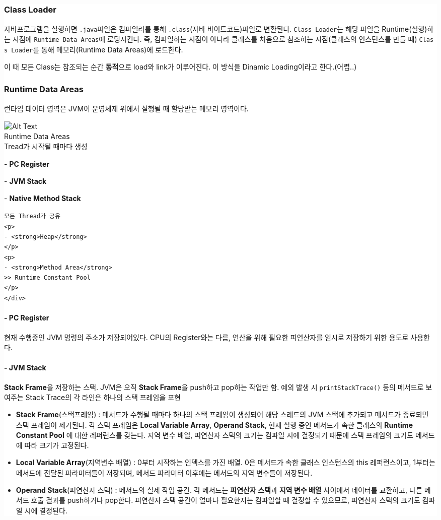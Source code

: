 ### Class Loader
자바프로그램을 실행하면 ```.java```파일은 컴파일러를 통해 ```.class```(자바 바이트코드)파일로 변환된다. ```Class Loader```는 해당 파일을 Runtime(실행)하는 시점에 ```Runtime Data Areas```에 로딩시킨다. 즉, 컴파일하는 시점이 아니라 클래스를 처음으로 참조하는 시점(클래스의 인스턴스를 만들 때) ```Class Loader```를 통해 메모리(Runtime Data Areas)에 로드한다.

이 때 모든 Class는 참조되는 순간 **동적**으로 load와 link가 이루어진다. 이 방식을 Dinamic Loading이라고 한다.(어렵..)

### Runtime Data Areas
런타임 데이터 영역은 JVM이 운영체제 위에서 실행될 때 할당받는 메모리 영역이다.
<div class="side-by-side">
    <div class="toleft">
        <img class="image" src="https://d2.naver.com/content/images/2015/06/helloworld-1230-4.png" alt="Alt Text">
        <figcaption class="caption">Runtime Data Areas</figcaption>
    </div>
    <div class="toright">
    Tread가 시작될 때마다 생성
    <p>
    - <strong>PC Register</strong>
    </p>
    <p>
    - <strong>JVM Stack</strong>
    </p>
    <p>
    - <strong>Native Method Stack</strong>
    </p>

    모든 Thread가 공유
    <p>
    - <strong>Heap</strong>
    </p>
    <p>
    - <strong>Method Area</strong>
    >> Runtime Constant Pool
    </p>
    </div>
</div>

#### - PC Register
현재 수행중인 JVM 명령의 주소가 저장되어있다. CPU의 Register와는 다름, 연산을 위해 필요한 피연산자를 임시로 저장하기 위한 용도로 사용한다.

#### - JVM Stack
**Stack Frame**을 저장하는 스택. JVM은 오직 **Stack Frame**을 push하고 pop하는 작업만 함. 예외 발생 시 ```printStackTrace()``` 등의 메서드로 보여주는 Stack Trace의 각 라인은 하나의 스택 프레임을 표현

- **Stack Frame**(스택프레임) : 메서드가 수행될 때마다 하나의 스택 프레임이 생성되어 해당 스레드의 JVM 스택에 추가되고 메서드가 종료되면 스택 프레임이 제거된다. 각 스택 프레임은 **Local Variable Array**, **Operand Stack**, 현재 실행 중인 메서드가 속한 클래스의 **Runtime Constant Pool** 에 대한 레퍼런스를 갖는다. 지역 변수 배열, 피연산자 스택의 크기는 컴파일 시에 결정되기 때문에 스택 프레임의 크기도 메서드에 따라 크기가 고정된다.

- **Local Variable Array**(지역변수 배열) : 0부터 시작하는 인덱스를 가진 배열. 0은 메서드가 속한 클래스 인스턴스의 this 레퍼런스이고, 1부터는 메서드에 전달된 파라미터들이 저장되며, 메서드 파라미터 이후에는 메서드의 지역 변수들이 저장된다.

- **Operand Stack**(피연산자 스택) : 메서드의 실제 작업 공간. 각 메서드는 **피연산자 스택**과 **지역 변수 배열** 사이에서 데이터를 교환하고, 다른 메서드 호출 결과를 push하거나 pop한다. 피연산자 스택 공간이 얼마나 필요한지는 컴파일할 때 결정할 수 있으므로, 피연산자 스택의 크기도 컴파일 시에 결정된다.
